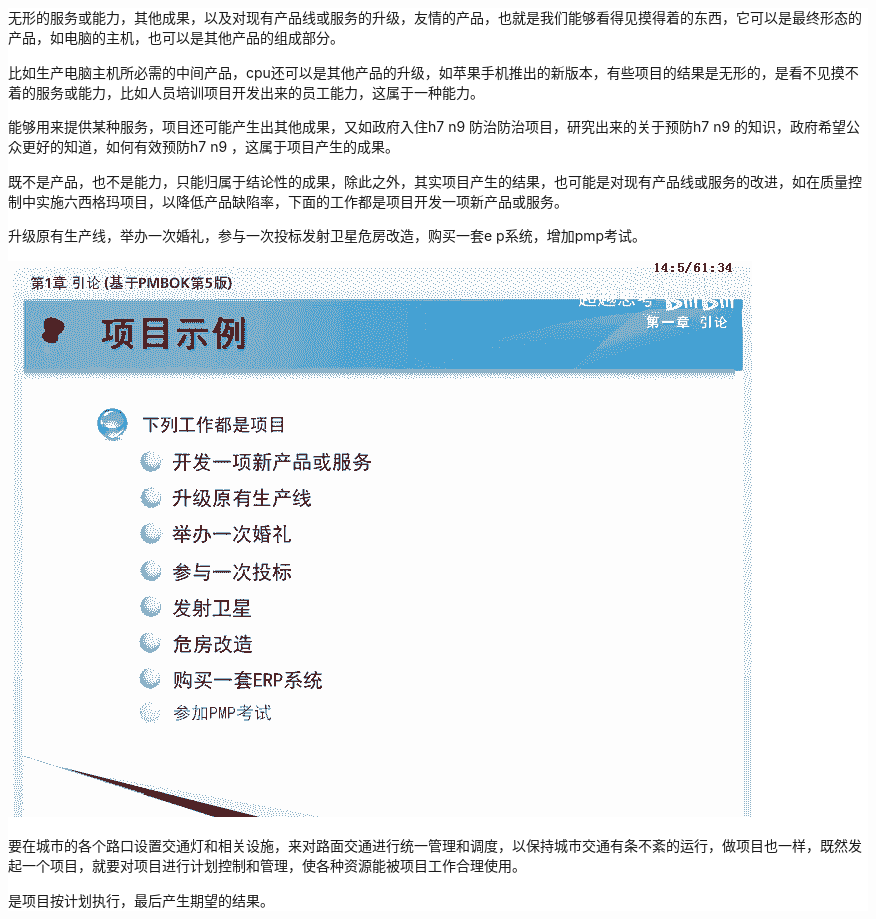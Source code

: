 无形的服务或能力，其他成果，以及对现有产品线或服务的升级，友情的产品，也就是我们能够看得见摸得着的东西，它可以是最终形态的产品，如电脑的主机，也可以是其他产品的组成部分。

比如生产电脑主机所必需的中间产品，cpu还可以是其他产品的升级，如苹果手机推出的新版本，有些项目的结果是无形的，是看不见摸不着的服务或能力，比如人员培训项目开发出来的员工能力，这属于一种能力。

能够用来提供某种服务，项目还可能产生出其他成果，又如政府入住h7 n9 防治防治项目，研究出来的关于预防h7 n9 的知识，政府希望公众更好的知道，如何有效预防h7 n9 ，这属于项目产生的成果。

既不是产品，也不是能力，只能归属于结论性的成果，除此之外，其实项目产生的结果，也可能是对现有产品线或服务的改进，如在质量控制中实施六西格玛项目，以降低产品缺陷率，下面的工作都是项目开发一项新产品或服务。

升级原有生产线，举办一次婚礼，参与一次投标发射卫星危房改造，购买一套e p系统，增加pmp考试。

![](img/9ec4a33d0689df414fa715748a20607f_13.png)

要在城市的各个路口设置交通灯和相关设施，来对路面交通进行统一管理和调度，以保持城市交通有条不紊的运行，做项目也一样，既然发起一个项目，就要对项目进行计划控制和管理，使各种资源能被项目工作合理使用。

是项目按计划执行，最后产生期望的结果。
